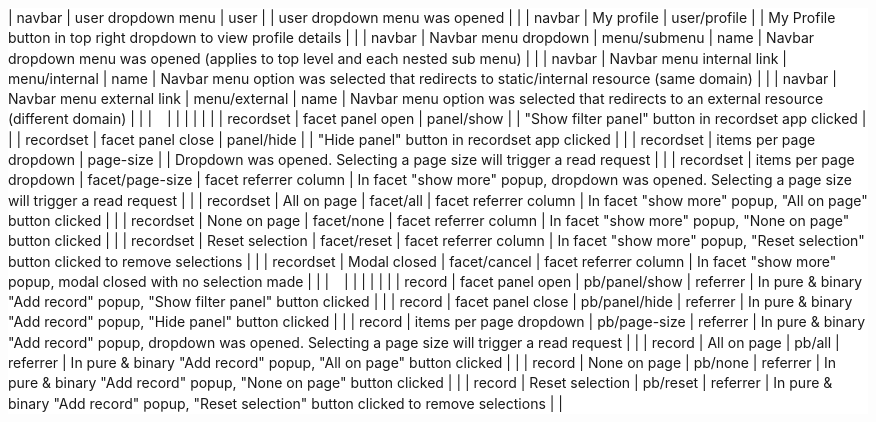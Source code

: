 | navbar                             | user dropdown menu         | user                        |                       | user dropdown menu was opened                                                                                                  |                               |
| navbar                             | My profile                 | user/profile                |                       | My Profile button in top right dropdown to view profile details                                                                |                               |
| navbar                             | Navbar menu dropdown       | menu/submenu                | name                  | Navbar dropdown menu was opened (applies to top level and each nested sub menu)                                                |                               |
| navbar                             | Navbar menu internal link  | menu/internal               | name                  | Navbar menu option was selected that redirects to static/internal resource (same domain)                                       |                               |
| navbar                             | Navbar menu external link  | menu/external               | name                  | Navbar menu option was selected that redirects to an external resource (different domain)                                      |                               |
|                   &ensp;           |                            |                             |                       |                                                                                                                                |                               |
| recordset                          | facet panel open           | panel/show                  |                       | "Show filter panel" button in recordset app clicked                                                                            |                               |
| recordset                          | facet panel close          | panel/hide                  |                       | "Hide panel" button in recordset app clicked                                                                                   |                               |
| recordset                          | items per page dropdown    | page-size                   |                       | Dropdown was opened. Selecting a page size will trigger a read request                                                         |                               |
| recordset                          | items per page dropdown    | facet/page-size             | facet referrer column | In facet "show more" popup, dropdown was opened. Selecting a page size will trigger a read request                             |                               |
| recordset                          | All on page                | facet/all                   | facet referrer column | In facet "show more" popup, "All on page" button clicked                                                                       |                               |
| recordset                          | None on page               | facet/none                  | facet referrer column | In facet "show more" popup, "None on page" button clicked                                                                      |                               |
| recordset                          | Reset selection            | facet/reset                 | facet referrer column | In facet "show more" popup, "Reset selection" button clicked to remove selections                                              |                               |
| recordset                          | Modal closed               | facet/cancel                | facet referrer column | In facet "show more" popup, modal closed with no selection made                                                                |                               |
|                   &ensp;           |                            |                             |                       |                                                                                                                                |                               |
| record                             | facet panel open           | pb/panel/show               | referrer              | In pure & binary "Add record" popup, "Show filter panel" button clicked                                                        |                               |
| record                             | facet panel close          | pb/panel/hide               | referrer              | In pure & binary "Add record" popup, "Hide panel" button clicked                                                               |                               |
| record                             | items per page dropdown    | pb/page-size                | referrer              | In pure & binary "Add record" popup, dropdown was opened. Selecting a page size will trigger a read request                    |                               |
| record                             | All on page                | pb/all                      | referrer              | In pure & binary "Add record" popup, "All on page" button clicked                                                              |                               |
| record                             | None on page               | pb/none                     | referrer              | In pure & binary "Add record" popup, "None on page" button clicked                                                             |                               |
| record                             | Reset selection            | pb/reset                    | referrer              | In pure & binary "Add record" popup, "Reset selection" button clicked to remove selections                                     |                               |